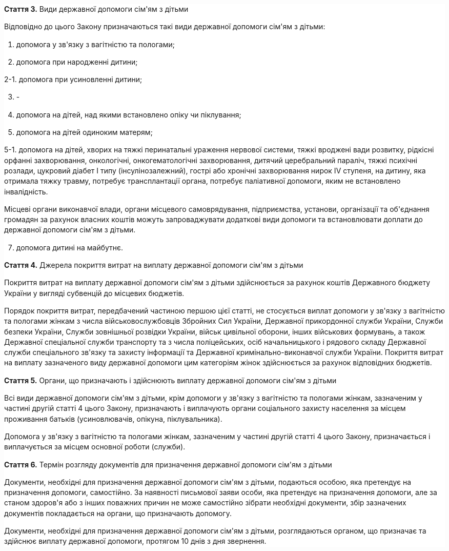 **Стаття 3.** Види державної допомоги сім'ям з дітьми

Відповідно до цього Закону призначаються такі види державної допомоги сім'ям з дітьми:

1) допомога у зв'язку з вагітністю та пологами;

2) допомога при народженні дитини;

2-1. допомога при усиновленні дитини;

3) \-

4) допомога на дітей, над якими встановлено опіку чи піклування;

5) допомога на дітей одиноким матерям;

5-1. допомога на дітей, хворих на тяжкі перинатальні ураження нервової системи, тяжкі вроджені вади розвитку, рідкісні орфанні захворювання, онкологічні, онкогематологічні захворювання, дитячий церебральний параліч, тяжкі психічні розлади, цукровий діабет I типу (інсулінозалежний), гострі або хронічні захворювання нирок IV ступеня, на дитину, яка отримала тяжку травму, потребує трансплантації органа, потребує паліативної допомоги, яким не встановлено інвалідність.

Місцеві органи виконавчої влади, органи місцевого самоврядування, підприємства, установи, організації та об'єднання громадян за рахунок власних коштів можуть запроваджувати додаткові види допомоги та встановлювати доплати до державної допомоги сім'ям з дітьми.

7) допомога дитині на майбутнє.

**Стаття 4.** Джерела покриття витрат на виплату державної допомоги сім'ям з дітьми

Покриття витрат на виплату державної допомоги сім'ям з дітьми здійснюється за рахунок коштів Державного бюджету України у вигляді субвенцій до місцевих бюджетів.

Порядок покриття витрат, передбачений частиною першою цієї статті, не стосується виплат допомоги у зв'язку з вагітністю та пологами жінкам з числа військовослужбовців Збройних Сил України, Державної прикордонної служби України, Служби безпеки України, Служби зовнішньої розвідки України, військ цивільної оборони, інших військових формувань, а також Державної спеціальної служби транспорту та з числа поліцейських, осіб начальницького і рядового складу Державної служби спеціального зв'язку та захисту інформації та Державної кримінально-виконавчої служби України. Покриття витрат на виплату зазначеного виду державної допомоги цим категоріям жінок здійснюється за рахунок відповідних бюджетів.

**Стаття 5.** Органи, що призначають і здійснюють виплату державної допомоги сім'ям з дітьми

Всі види державної допомоги сім'ям з дітьми, крім допомоги у зв'язку з вагітністю та пологами жінкам, зазначеним у частині другій статті 4 цього Закону, призначають і виплачують органи соціального захисту населення за місцем проживання батьків (усиновлювачів, опікуна, піклувальника).

Допомога у зв'язку з вагітністю та пологами жінкам, зазначеним у частині другій статті 4 цього Закону, призначається і виплачується за місцем основної роботи (служби).

**Стаття 6.** Термін розгляду документів для призначення державної допомоги сім'ям з дітьми

Документи, необхідні для призначення державної допомоги сім'ям з дітьми, подаються особою, яка претендує на призначення допомоги, самостійно. За наявності письмової заяви особи, яка претендує на призначення допомоги, але за станом здоров'я або з інших поважних причин не може самостійно зібрати необхідні документи, збір зазначених документів покладається на органи, що призначають допомогу.

Документи, необхідні для призначення державної допомоги сім'ям з дітьми, розглядаються органом, що призначає та здійснює виплату державної допомоги, протягом 10 днів з дня звернення.
